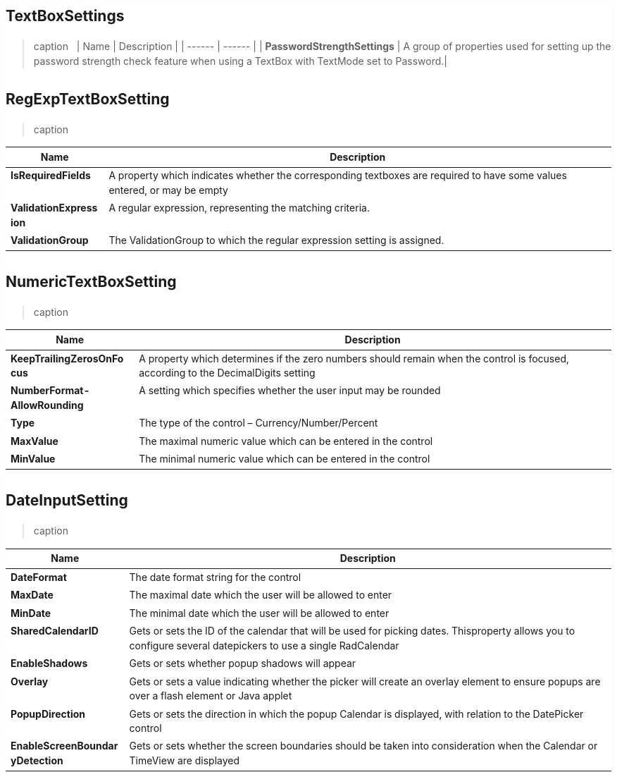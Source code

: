 ## TextBoxSettings


>caption  
| Name | Description |
| ------ | ------ |
| **PasswordStrengthSettings**  | A group of properties used for setting up the password strength check feature when using a TextBox with TextMode set to Password.|


## RegExpTextBoxSetting


>caption  

| Name | Description |
| ------ | ------ |
| **IsRequiredFields**  | A property which indicates whether the corresponding textboxes are required to have some values entered, or may be empty |
| **ValidationExpression** |A regular expression, representing the matching criteria.|
| **ValidationGroup** |The ValidationGroup to which the regular expression setting is assigned.|

## NumericTextBoxSetting


>caption  

| Name | Description |
| ------ | ------ |
| **KeepTrailingZerosOnFocus**  | A property which determines if the zero numbers should remain when the control is focused, according to the DecimalDigits setting |
| **NumberFormat-AllowRounding** |A setting which specifies whether the user input may be rounded|
| **Type** |The type of the control – Currency/Number/Percent|
| **MaxValue** |The maximal numeric value which can be entered in the control|
| **MinValue** |The minimal numeric value which can be entered in the control|

## DateInputSetting


>caption  

| Name | Description |
| ------ | ------ |
| **DateFormat**  | The date format string for the control |
| **MaxDate** |The maximal date which the user will be allowed to enter|
| **MinDate** |The minimal date which the user will be allowed to enter|
| **SharedCalendarID** |Gets or sets the ID of the calendar that will be used for picking dates. Thisproperty allows you to configure several datepickers to use a single RadCalendar|
| **EnableShadows** |Gets or sets whether popup shadows will appear|
| **Overlay** |Gets or sets a value indicating whether the picker will create an overlay element to ensure popups are over a flash element or Java applet|
| **PopupDirection** |Gets or sets the direction in which the popup Calendar is displayed, with relation to the DatePicker control|
| **EnableScreenBoundaryDetection** |Gets or sets whether the screen boundaries should be taken into consideration when the Calendar or TimeView are displayed|
